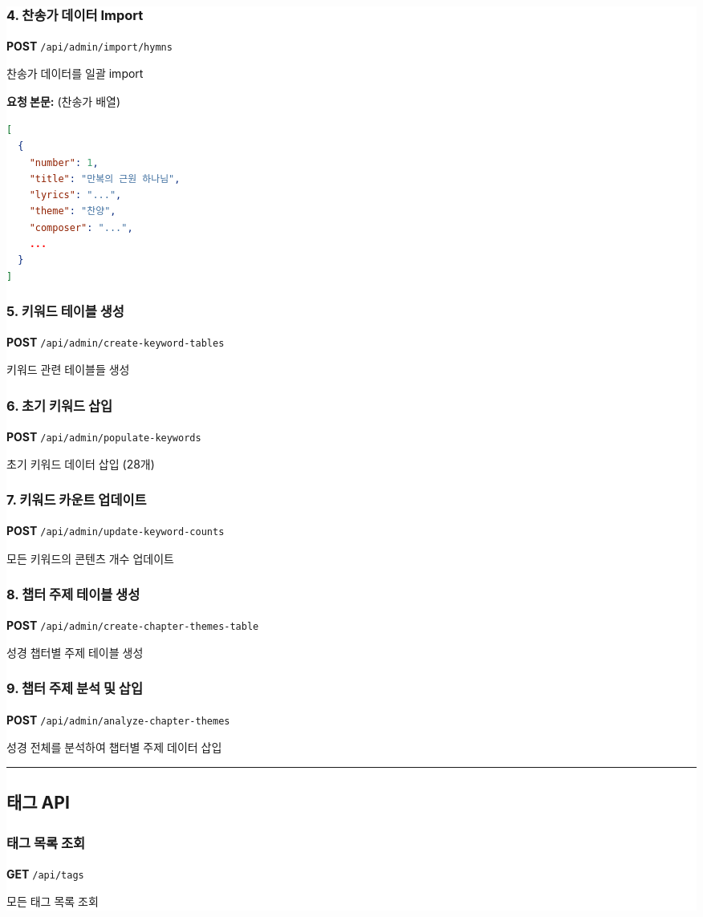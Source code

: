 ### 4. 찬송가 데이터 Import
**POST** `/api/admin/import/hymns`

찬송가 데이터를 일괄 import

**요청 본문:** (찬송가 배열)
```json
[
  {
    "number": 1,
    "title": "만복의 근원 하나님",
    "lyrics": "...",
    "theme": "찬양",
    "composer": "...",
    ...
  }
]
```

### 5. 키워드 테이블 생성
**POST** `/api/admin/create-keyword-tables`

키워드 관련 테이블들 생성

### 6. 초기 키워드 삽입
**POST** `/api/admin/populate-keywords`

초기 키워드 데이터 삽입 (28개)

### 7. 키워드 카운트 업데이트
**POST** `/api/admin/update-keyword-counts`

모든 키워드의 콘텐츠 개수 업데이트

### 8. 챕터 주제 테이블 생성
**POST** `/api/admin/create-chapter-themes-table`

성경 챕터별 주제 테이블 생성

### 9. 챕터 주제 분석 및 삽입
**POST** `/api/admin/analyze-chapter-themes`

성경 전체를 분석하여 챕터별 주제 데이터 삽입

---

## 태그 API

### 태그 목록 조회
**GET** `/api/tags`

모든 태그 목록 조회
